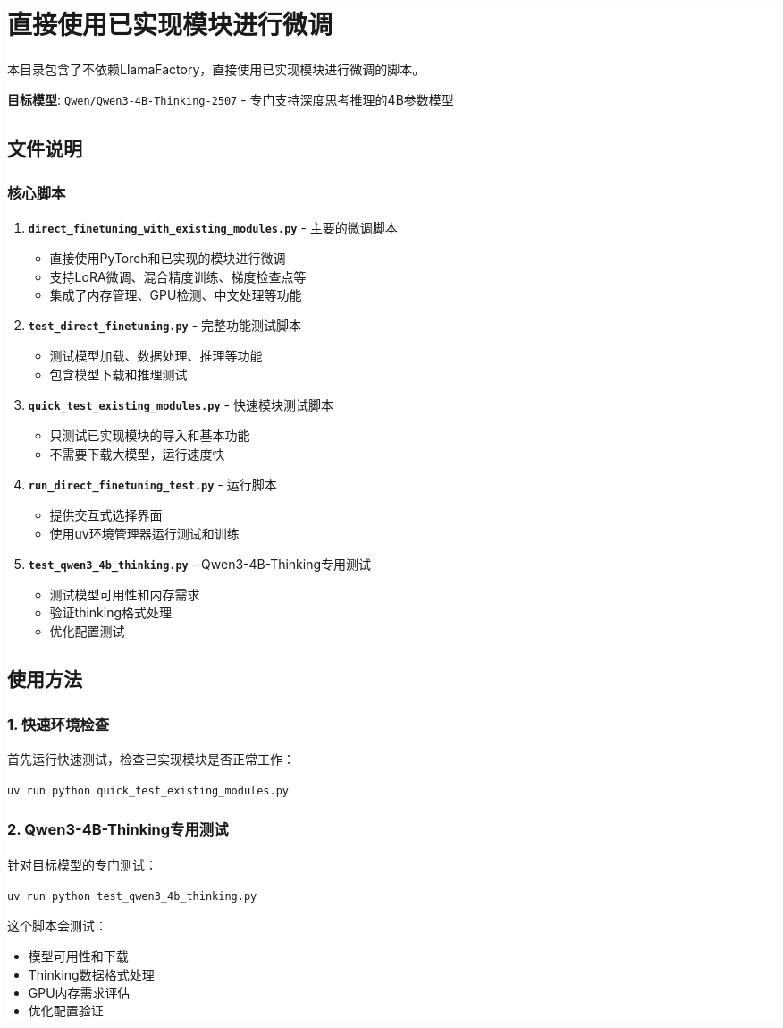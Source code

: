 # 直接使用已实现模块进行微调

本目录包含了不依赖LlamaFactory，直接使用已实现模块进行微调的脚本。

**目标模型**: `Qwen/Qwen3-4B-Thinking-2507` - 专门支持深度思考推理的4B参数模型

## 文件说明

### 核心脚本

1. **`direct_finetuning_with_existing_modules.py`** - 主要的微调脚本
   - 直接使用PyTorch和已实现的模块进行微调
   - 支持LoRA微调、混合精度训练、梯度检查点等
   - 集成了内存管理、GPU检测、中文处理等功能

2. **`test_direct_finetuning.py`** - 完整功能测试脚本
   - 测试模型加载、数据处理、推理等功能
   - 包含模型下载和推理测试

3. **`quick_test_existing_modules.py`** - 快速模块测试脚本
   - 只测试已实现模块的导入和基本功能
   - 不需要下载大模型，运行速度快

4. **`run_direct_finetuning_test.py`** - 运行脚本
   - 提供交互式选择界面
   - 使用uv环境管理器运行测试和训练

5. **`test_qwen3_4b_thinking.py`** - Qwen3-4B-Thinking专用测试
   - 测试模型可用性和内存需求
   - 验证thinking格式处理
   - 优化配置测试

## 使用方法

### 1. 快速环境检查

首先运行快速测试，检查已实现模块是否正常工作：

```bash
uv run python quick_test_existing_modules.py
```

### 2. Qwen3-4B-Thinking专用测试

针对目标模型的专门测试：

```bash
uv run python test_qwen3_4b_thinking.py
```

这个脚本会测试：
- 模型可用性和下载
- Thinking数据格式处理
- GPU内存需求评估
- 优化配置验证

